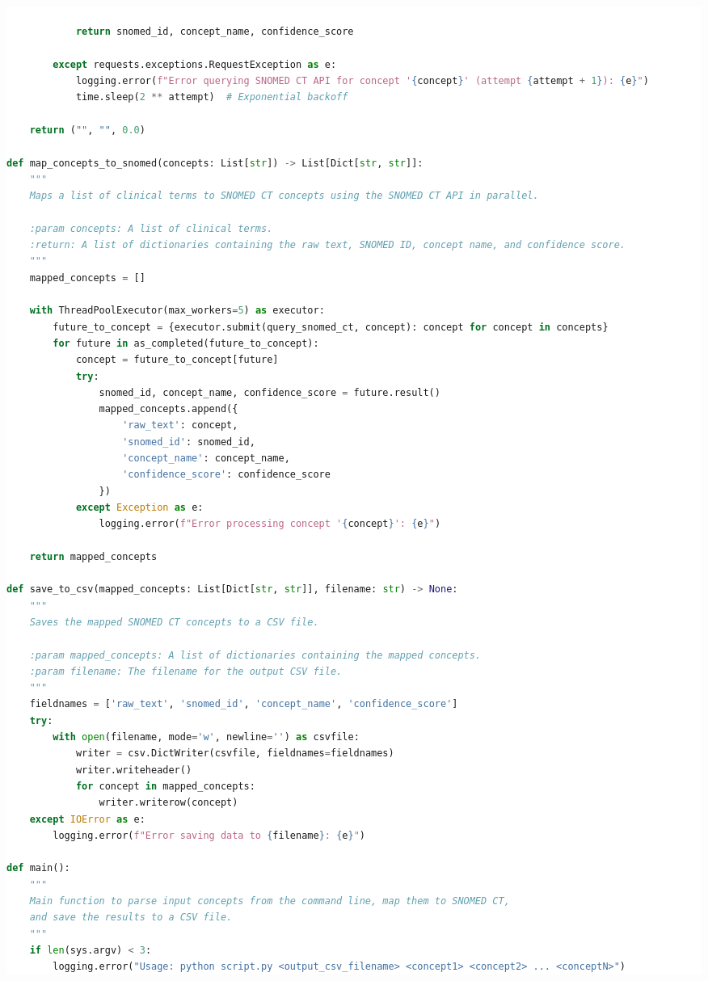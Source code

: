 ```python
            
            return snomed_id, concept_name, confidence_score
        
        except requests.exceptions.RequestException as e:
            logging.error(f"Error querying SNOMED CT API for concept '{concept}' (attempt {attempt + 1}): {e}")
            time.sleep(2 ** attempt)  # Exponential backoff

    return ("", "", 0.0)

def map_concepts_to_snomed(concepts: List[str]) -> List[Dict[str, str]]:
    """
    Maps a list of clinical terms to SNOMED CT concepts using the SNOMED CT API in parallel.
    
    :param concepts: A list of clinical terms.
    :return: A list of dictionaries containing the raw text, SNOMED ID, concept name, and confidence score.
    """
    mapped_concepts = []
    
    with ThreadPoolExecutor(max_workers=5) as executor:
        future_to_concept = {executor.submit(query_snomed_ct, concept): concept for concept in concepts}
        for future in as_completed(future_to_concept):
            concept = future_to_concept[future]
            try:
                snomed_id, concept_name, confidence_score = future.result()
                mapped_concepts.append({
                    'raw_text': concept,
                    'snomed_id': snomed_id,
                    'concept_name': concept_name,
                    'confidence_score': confidence_score
                })
            except Exception as e:
                logging.error(f"Error processing concept '{concept}': {e}")
    
    return mapped_concepts

def save_to_csv(mapped_concepts: List[Dict[str, str]], filename: str) -> None:
    """
    Saves the mapped SNOMED CT concepts to a CSV file.
    
    :param mapped_concepts: A list of dictionaries containing the mapped concepts.
    :param filename: The filename for the output CSV file.
    """
    fieldnames = ['raw_text', 'snomed_id', 'concept_name', 'confidence_score']
    try:
        with open(filename, mode='w', newline='') as csvfile:
            writer = csv.DictWriter(csvfile, fieldnames=fieldnames)
            writer.writeheader()
            for concept in mapped_concepts:
                writer.writerow(concept)
    except IOError as e:
        logging.error(f"Error saving data to {filename}: {e}")

def main():
    """
    Main function to parse input concepts from the command line, map them to SNOMED CT,
    and save the results to a CSV file.
    """
    if len(sys.argv) < 3:
        logging.error("Usage: python script.py <output_csv_filename> <concept1> <concept2> ... <conceptN>")
```